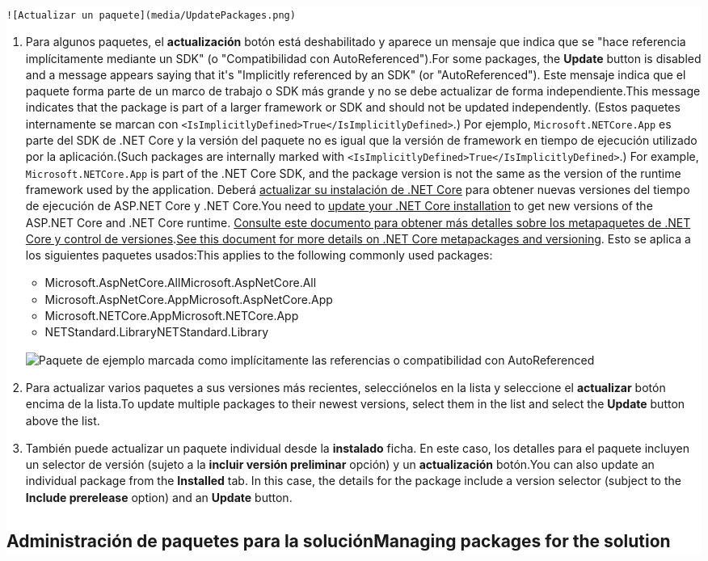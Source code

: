     ![Actualizar un paquete](media/UpdatePackages.png)

1. <a name="implicit_reference"></a><span data-ttu-id="a05da-143">Para algunos paquetes, el **actualización** botón está deshabilitado y aparece un mensaje que indica que se "hace referencia implícitamente mediante un SDK" (o "Compatibilidad con AutoReferenced").</span><span class="sxs-lookup"><span data-stu-id="a05da-143">For some packages, the **Update** button is disabled and a message appears saying that it's "Implicitly referenced by an SDK" (or "AutoReferenced").</span></span> <span data-ttu-id="a05da-144">Este mensaje indica que el paquete forma parte de un marco de trabajo o SDK más grande y no se debe actualizar de forma independiente.</span><span class="sxs-lookup"><span data-stu-id="a05da-144">This message indicates that the package is part of a larger framework or SDK and should not be updated independently.</span></span> <span data-ttu-id="a05da-145">(Estos paquetes internamente se marcan con `<IsImplicitlyDefined>True</IsImplicitlyDefined>`.) Por ejemplo, `Microsoft.NETCore.App` es parte del SDK de .NET Core y la versión del paquete no es igual que la versión de framework en tiempo de ejecución utilizado por la aplicación.</span><span class="sxs-lookup"><span data-stu-id="a05da-145">(Such packages are internally marked with `<IsImplicitlyDefined>True</IsImplicitlyDefined>`.) For example, `Microsoft.NETCore.App` is part of the .NET Core SDK, and the package version is not the same as the version of the runtime framework used by the application.</span></span> <span data-ttu-id="a05da-146">Deberá [actualizar su instalación de .NET Core](https://aka.ms/dotnet-download) para obtener nuevas versiones del tiempo de ejecución de ASP.NET Core y .NET Core.</span><span class="sxs-lookup"><span data-stu-id="a05da-146">You need to [update your .NET Core installation](https://aka.ms/dotnet-download) to get new versions of the ASP.NET Core and .NET Core runtime.</span></span> <span data-ttu-id="a05da-147">[Consulte este documento para obtener más detalles sobre los metapaquetes de .NET Core y control de versiones](/dotnet/core/packages).</span><span class="sxs-lookup"><span data-stu-id="a05da-147">[See this document for more details on .NET Core metapackages and versioning](/dotnet/core/packages).</span></span> <span data-ttu-id="a05da-148">Esto se aplica a los siguientes paquetes usados:</span><span class="sxs-lookup"><span data-stu-id="a05da-148">This applies to the following commonly used packages:</span></span>
    * <span data-ttu-id="a05da-149">Microsoft.AspNetCore.All</span><span class="sxs-lookup"><span data-stu-id="a05da-149">Microsoft.AspNetCore.All</span></span>
    * <span data-ttu-id="a05da-150">Microsoft.AspNetCore.App</span><span class="sxs-lookup"><span data-stu-id="a05da-150">Microsoft.AspNetCore.App</span></span>
    * <span data-ttu-id="a05da-151">Microsoft.NETCore.App</span><span class="sxs-lookup"><span data-stu-id="a05da-151">Microsoft.NETCore.App</span></span>
    * <span data-ttu-id="a05da-152">NETStandard.Library</span><span class="sxs-lookup"><span data-stu-id="a05da-152">NETStandard.Library</span></span>

    ![Paquete de ejemplo marcada como implícitamente las referencias o compatibilidad con AutoReferenced](media/PackageManagerUIAutoReferenced.png)

1. <span data-ttu-id="a05da-154">Para actualizar varios paquetes a sus versiones más recientes, selecciónelos en la lista y seleccione el **actualizar** botón encima de la lista.</span><span class="sxs-lookup"><span data-stu-id="a05da-154">To update multiple packages to their newest versions, select  them in the list and select the **Update** button above the list.</span></span>
1. <span data-ttu-id="a05da-155">También puede actualizar un paquete individual desde la **instalado** ficha. En este caso, los detalles para el paquete incluyen un selector de versión (sujeto a la **incluir versión preliminar** opción) y un **actualización** botón.</span><span class="sxs-lookup"><span data-stu-id="a05da-155">You can also update an individual package from the **Installed** tab. In this case, the details for the package include a version selector (subject to the **Include prerelease** option) and an **Update** button.</span></span>

## <a name="managing-packages-for-the-solution"></a><span data-ttu-id="a05da-156">Administración de paquetes para la solución</span><span class="sxs-lookup"><span data-stu-id="a05da-156">Managing packages for the solution</span></span>
